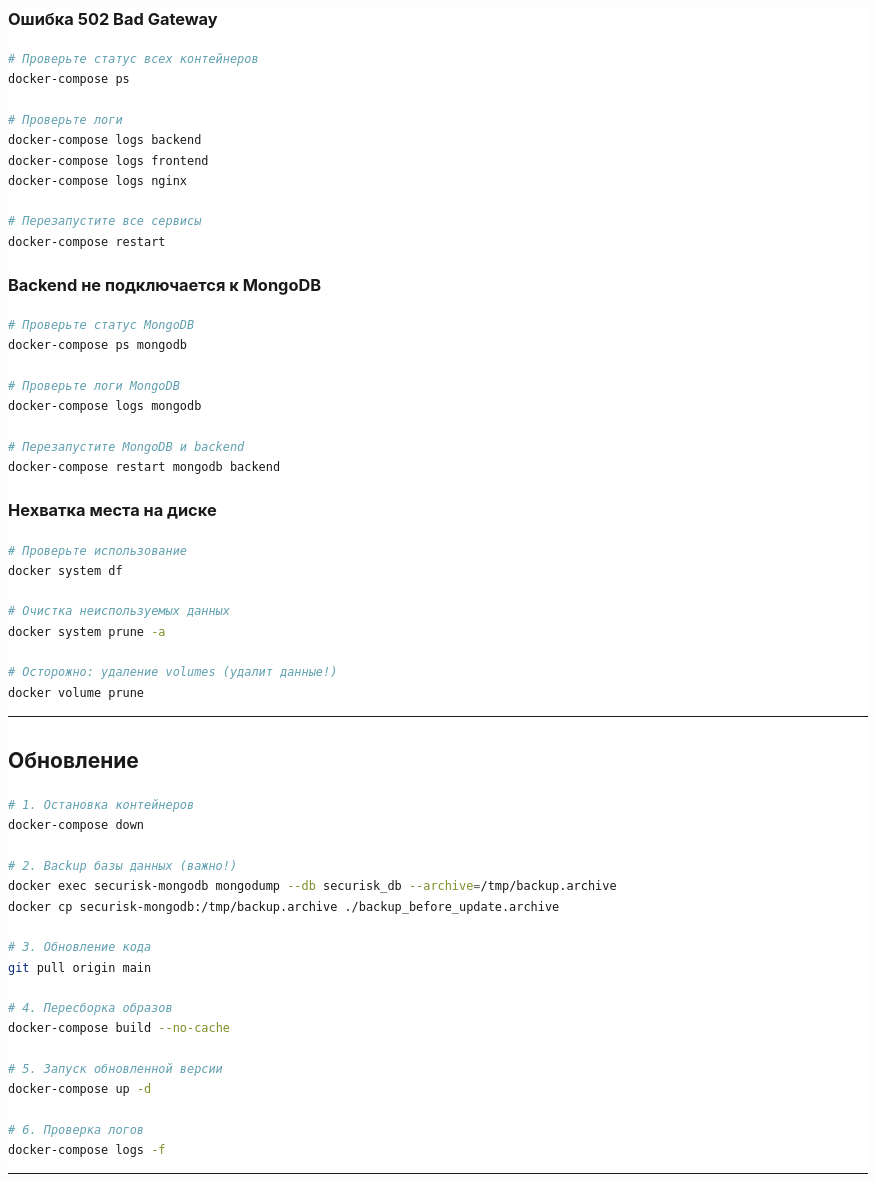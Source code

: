 ### Ошибка 502 Bad Gateway
```bash
# Проверьте статус всех контейнеров
docker-compose ps

# Проверьте логи
docker-compose logs backend
docker-compose logs frontend
docker-compose logs nginx

# Перезапустите все сервисы
docker-compose restart
```

### Backend не подключается к MongoDB
```bash
# Проверьте статус MongoDB
docker-compose ps mongodb

# Проверьте логи MongoDB
docker-compose logs mongodb

# Перезапустите MongoDB и backend
docker-compose restart mongodb backend
```

### Нехватка места на диске
```bash
# Проверьте использование
docker system df

# Очистка неиспользуемых данных
docker system prune -a

# Осторожно: удаление volumes (удалит данные!)
docker volume prune
```

---

## Обновление

```bash
# 1. Остановка контейнеров
docker-compose down

# 2. Backup базы данных (важно!)
docker exec securisk-mongodb mongodump --db securisk_db --archive=/tmp/backup.archive
docker cp securisk-mongodb:/tmp/backup.archive ./backup_before_update.archive

# 3. Обновление кода
git pull origin main

# 4. Пересборка образов
docker-compose build --no-cache

# 5. Запуск обновленной версии
docker-compose up -d

# 6. Проверка логов
docker-compose logs -f
```

---